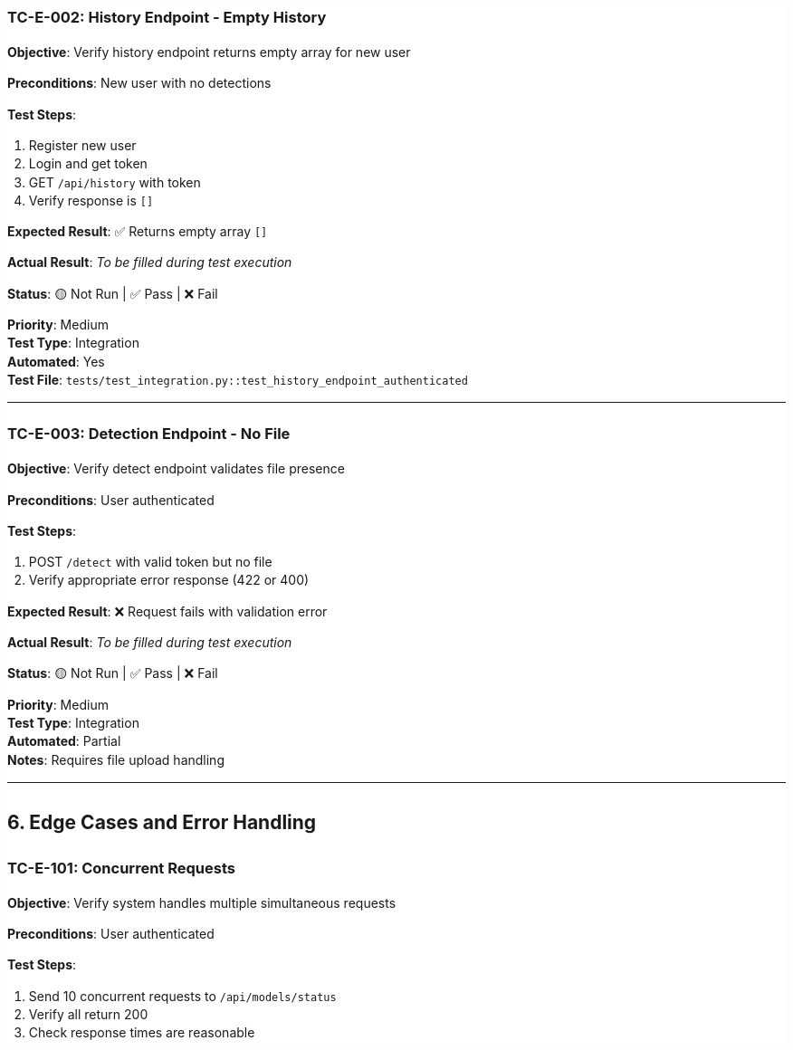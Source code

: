 
### TC-E-002: History Endpoint - Empty History
**Objective**: Verify history endpoint returns empty array for new user

**Preconditions**: New user with no detections

**Test Steps**:
1. Register new user
2. Login and get token
3. GET `/api/history` with token
4. Verify response is `[]`

**Expected Result**: ✅ Returns empty array `[]`

**Actual Result**: _To be filled during test execution_

**Status**: 🟡 Not Run | ✅ Pass | ❌ Fail

**Priority**: Medium  
**Test Type**: Integration  
**Automated**: Yes  
**Test File**: `tests/test_integration.py::test_history_endpoint_authenticated`

---

### TC-E-003: Detection Endpoint - No File
**Objective**: Verify detect endpoint validates file presence

**Preconditions**: User authenticated

**Test Steps**:
1. POST `/detect` with valid token but no file
2. Verify appropriate error response (422 or 400)

**Expected Result**: ❌ Request fails with validation error

**Actual Result**: _To be filled during test execution_

**Status**: 🟡 Not Run | ✅ Pass | ❌ Fail

**Priority**: Medium  
**Test Type**: Integration  
**Automated**: Partial  
**Notes**: Requires file upload handling

---

## 6. Edge Cases and Error Handling

### TC-E-101: Concurrent Requests
**Objective**: Verify system handles multiple simultaneous requests

**Preconditions**: User authenticated

**Test Steps**:
1. Send 10 concurrent requests to `/api/models/status`
2. Verify all return 200
3. Check response times are reasonable
